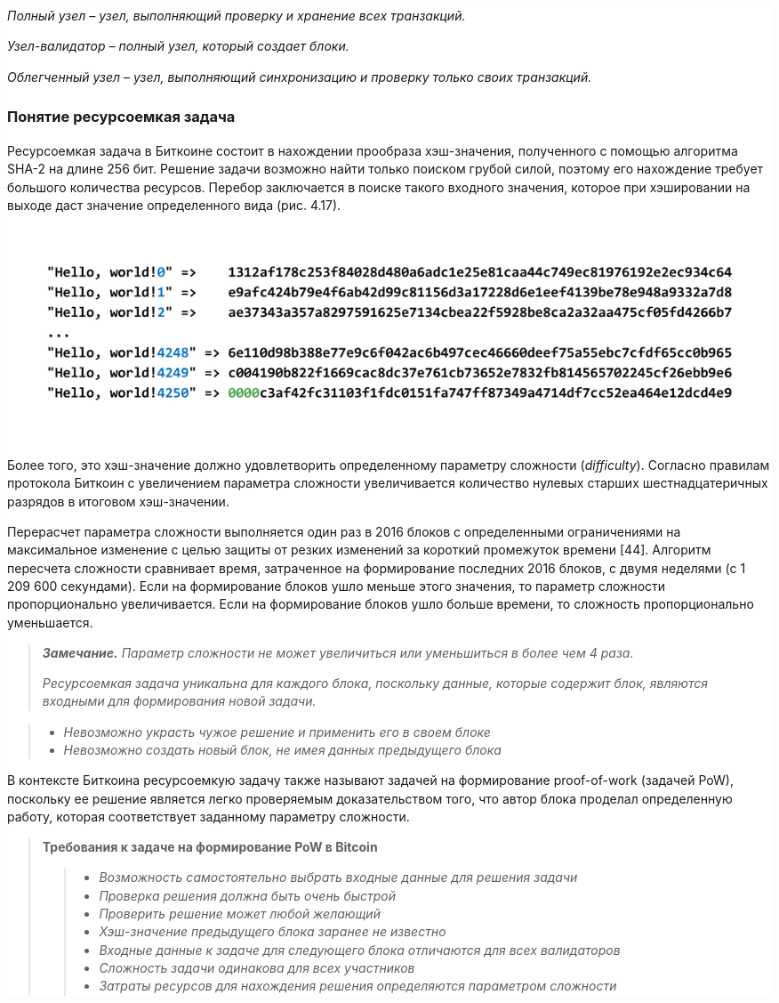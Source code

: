 *Полный узел – узел, выполняющий проверку и хранение всех транзакций.*

*Узел-валидатор – полный узел, который создает блоки.*

*Облегченный узел – узел, выполняющий синхронизацию и проверку только своих транзакций.*

### Понятие ресурсоемкая задача

Ресурсоемкая задача в Биткоине состоит в нахождении прообраза хэш-значения, полученного с помощью алгоритма SHA-2 на длине 256 бит. Решение задачи возможно найти только поиском грубой силой, поэтому его нахождение требует большого количества ресурсов. Перебор заключается в поиске такого входного значения, которое при хэшировании на выходе даст значение определенного вида (рис. 4.17).

![Рисунок 4.17 – Перебор значений в поисках прообраза](/resources/img/volume-1/4.2-mining-in-bitcoin/4.17-brute-force-search.png)

Более того, это хэш-значение должно удовлетворить определенному параметру сложности (*difficulty*). Согласно правилам протокола Биткоин с увеличением параметра сложности увеличивается количество нулевых старших шестнадцатеричных разрядов в итоговом хэш-значении.

Перерасчет параметра сложности выполняется один раз в 2016 блоков с определенными ограничениями на максимальное изменение с целью защиты от резких изменений за короткий промежуток времени [44]. Алгоритм пересчета сложности сравнивает время, затраченное на формирование последних 2016 блоков, с двумя неделями (с 1 209 600 секундами). Если на формирование блоков ушло меньше этого значения, то параметр сложности пропорционально увеличивается. Если на формирование блоков ушло больше времени, то сложность пропорционально уменьшается.

> **_Замечание._** *Параметр сложности не может увеличиться или уменьшиться в более чем 4 раза.* 
> 
> *Ресурсоемкая задача уникальна для каждого блока, поскольку данные, которые содержит блок, являются входными для формирования новой задачи.*

> * *Невозможно украсть чужое решение и применить его в своем блоке*
> * *Невозможно создать новый блок, не имея данных предыдущего блока*

В контексте Биткоина ресурсоемкую задачу также называют задачей на формирование proof-of-work (задачей PoW), поскольку ее решение является легко проверяемым доказательством того, что автор блока проделал определенную работу, которая соответствует заданному параметру сложности.

> **Требования к задаче на формирование PoW в Bitcoin**
>> * *Возможность самостоятельно выбрать входные данные для решения задачи* 
>> * *Проверка решения должна быть очень быстрой* 
>> * *Проверить решение может любой желающий* 
>> * *Хэш-значение предыдущего блока заранее не известно* 
>> * *Входные данные к задаче для следующего блока отличаются для всех валидаторов* 
>> * *Сложность задачи одинакова для всех участников* 
>> * *Затраты ресурсов для нахождения решения определяются параметром сложности*
